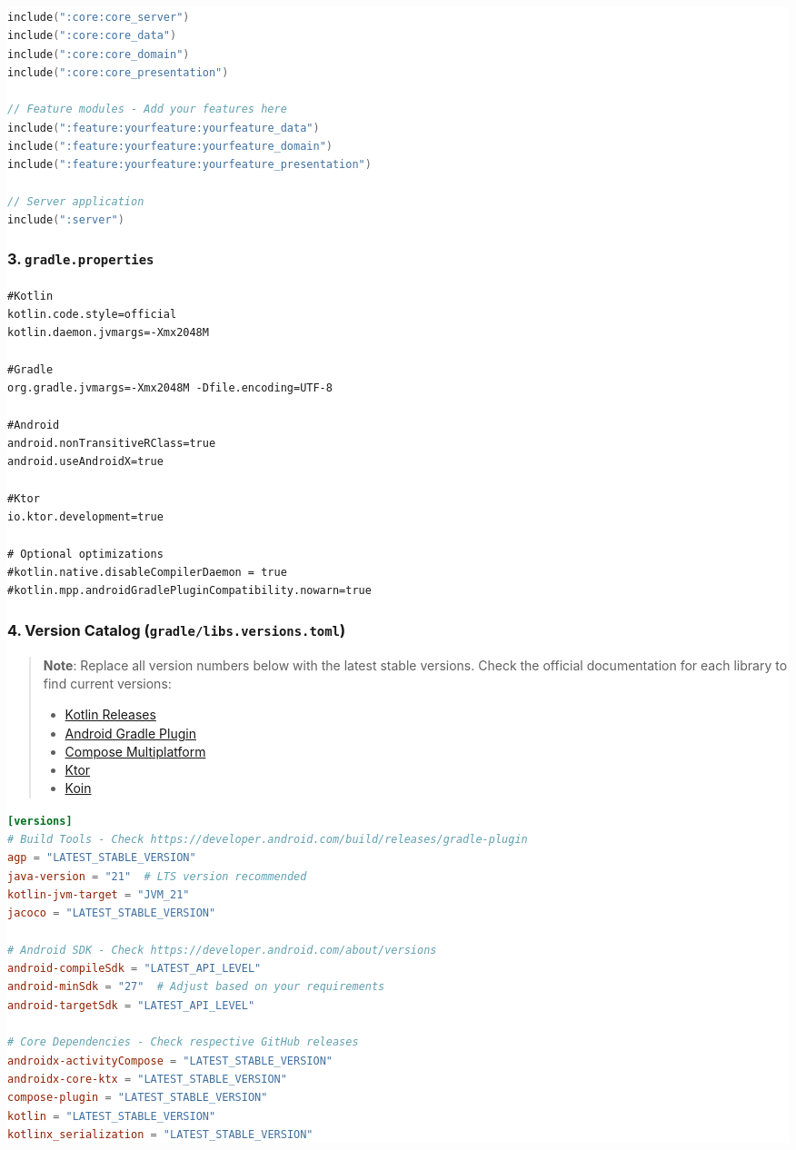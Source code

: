 ```kotlin
include(":core:core_server")
include(":core:core_data")
include(":core:core_domain")
include(":core:core_presentation")

// Feature modules - Add your features here
include(":feature:yourfeature:yourfeature_data")
include(":feature:yourfeature:yourfeature_domain")
include(":feature:yourfeature:yourfeature_presentation")

// Server application
include(":server")
```

### 3. `gradle.properties`
```properties
#Kotlin
kotlin.code.style=official
kotlin.daemon.jvmargs=-Xmx2048M

#Gradle
org.gradle.jvmargs=-Xmx2048M -Dfile.encoding=UTF-8

#Android
android.nonTransitiveRClass=true
android.useAndroidX=true

#Ktor
io.ktor.development=true

# Optional optimizations
#kotlin.native.disableCompilerDaemon = true
#kotlin.mpp.androidGradlePluginCompatibility.nowarn=true
```

### 4. Version Catalog (`gradle/libs.versions.toml`)

> **Note**: Replace all version numbers below with the latest stable versions. Check the official documentation for each library to find current versions:
> - [Kotlin Releases](https://kotlinlang.org/docs/releases.html)
> - [Android Gradle Plugin](https://developer.android.com/build/releases/gradle-plugin)
> - [Compose Multiplatform](https://github.com/JetBrains/compose-multiplatform/releases)
> - [Ktor](https://ktor.io/docs/releases.html)
> - [Koin](https://github.com/InsertKoinIO/koin/releases)

```toml
[versions]
# Build Tools - Check https://developer.android.com/build/releases/gradle-plugin
agp = "LATEST_STABLE_VERSION"
java-version = "21"  # LTS version recommended
kotlin-jvm-target = "JVM_21"
jacoco = "LATEST_STABLE_VERSION"

# Android SDK - Check https://developer.android.com/about/versions
android-compileSdk = "LATEST_API_LEVEL"
android-minSdk = "27"  # Adjust based on your requirements
android-targetSdk = "LATEST_API_LEVEL"

# Core Dependencies - Check respective GitHub releases
androidx-activityCompose = "LATEST_STABLE_VERSION"
androidx-core-ktx = "LATEST_STABLE_VERSION"
compose-plugin = "LATEST_STABLE_VERSION"
kotlin = "LATEST_STABLE_VERSION"
kotlinx_serialization = "LATEST_STABLE_VERSION"
```